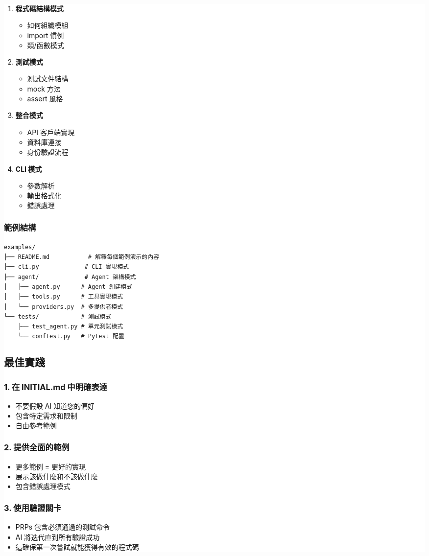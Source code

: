 1. **程式碼結構模式**
   - 如何組織模組
   - import 慣例
   - 類/函數模式

2. **測試模式**
   - 測試文件結構
   - mock 方法
   - assert 風格

3. **整合模式**
   - API 客戶端實現
   - 資料庫連接
   - 身份驗證流程

4. **CLI 模式**
   - 參數解析
   - 輸出格式化
   - 錯誤處理

### 範例結構

```
examples/
├── README.md           # 解釋每個範例演示的內容
├── cli.py             # CLI 實現模式
├── agent/             # Agent 架構模式
│   ├── agent.py      # Agent 創建模式
│   ├── tools.py      # 工具實現模式
│   └── providers.py  # 多提供者模式
└── tests/            # 測試模式
    ├── test_agent.py # 單元測試模式
    └── conftest.py   # Pytest 配置
```

## 最佳實踐

### 1. 在 INITIAL.md 中明確表達
- 不要假設 AI 知道您的偏好
- 包含特定需求和限制
- 自由參考範例

### 2. 提供全面的範例
- 更多範例 = 更好的實現
- 展示該做什麼和不該做什麼
- 包含錯誤處理模式

### 3. 使用驗證關卡
- PRPs 包含必須通過的測試命令
- AI 將迭代直到所有驗證成功
- 這確保第一次嘗試就能獲得有效的程式碼
